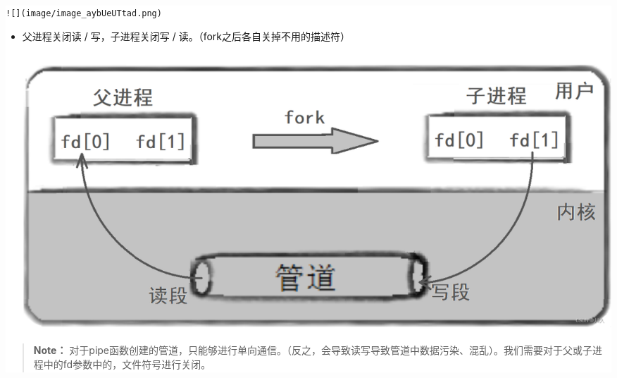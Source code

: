 
    ![](image/image_aybUeUTtad.png)
-   &#x20;父进程关闭读 / 写，子进程关闭写 / 读。（fork之后各自关掉不用的描述符）

    ![](image/image_aflhFHVDaI.png)

> **Note：** 对于pipe函数创建的管道，只能够进行单向通信。（反之，会导致读写导致管道中数据污染、混乱）。我们需要对于父或子进程中的fd参数中的，文件符号进行关闭。
